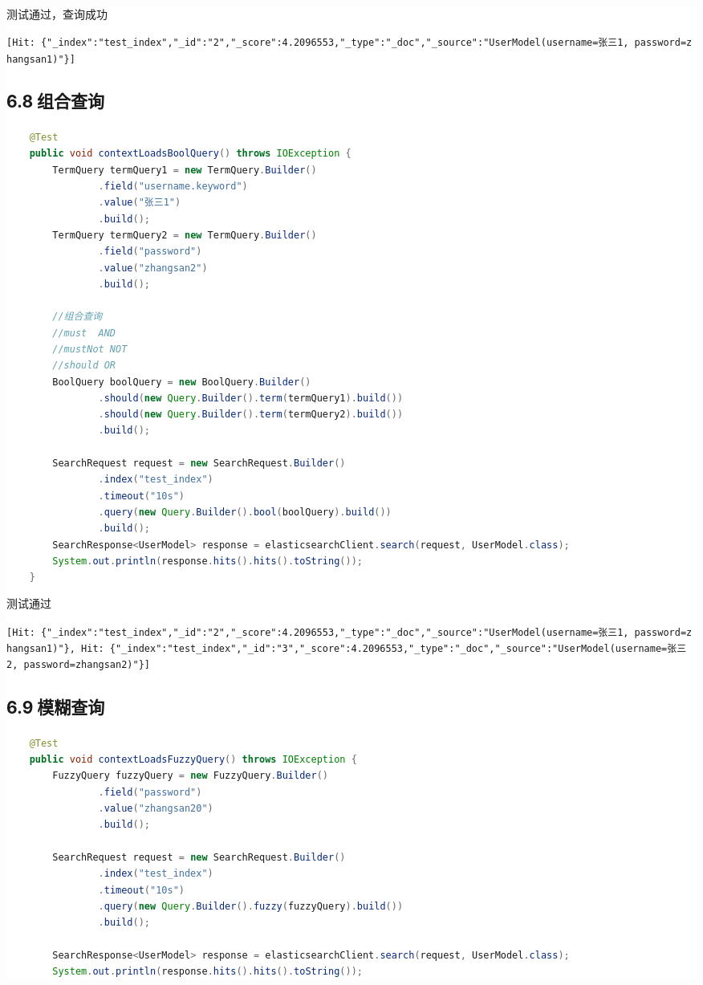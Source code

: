 测试通过，查询成功

~~~
[Hit: {"_index":"test_index","_id":"2","_score":4.2096553,"_type":"_doc","_source":"UserModel(username=张三1, password=zhangsan1)"}]
~~~

## 6.8 组合查询

~~~java
    @Test
    public void contextLoadsBoolQuery() throws IOException {
        TermQuery termQuery1 = new TermQuery.Builder()
                .field("username.keyword")
                .value("张三1")
                .build();
        TermQuery termQuery2 = new TermQuery.Builder()
                .field("password")
                .value("zhangsan2")
                .build();

        //组合查询
        //must  AND
        //mustNot NOT
        //should OR
        BoolQuery boolQuery = new BoolQuery.Builder()
                .should(new Query.Builder().term(termQuery1).build())
                .should(new Query.Builder().term(termQuery2).build())
                .build();

        SearchRequest request = new SearchRequest.Builder()
                .index("test_index")
                .timeout("10s")
                .query(new Query.Builder().bool(boolQuery).build())
                .build();
        SearchResponse<UserModel> response = elasticsearchClient.search(request, UserModel.class);
        System.out.println(response.hits().hits().toString());
    }
~~~

测试通过

~~~
[Hit: {"_index":"test_index","_id":"2","_score":4.2096553,"_type":"_doc","_source":"UserModel(username=张三1, password=zhangsan1)"}, Hit: {"_index":"test_index","_id":"3","_score":4.2096553,"_type":"_doc","_source":"UserModel(username=张三2, password=zhangsan2)"}]
~~~

## 6.9 模糊查询

~~~java
    @Test
    public void contextLoadsFuzzyQuery() throws IOException {
        FuzzyQuery fuzzyQuery = new FuzzyQuery.Builder()
                .field("password")
                .value("zhangsan20")
                .build();

        SearchRequest request = new SearchRequest.Builder()
                .index("test_index")
                .timeout("10s")
                .query(new Query.Builder().fuzzy(fuzzyQuery).build())
                .build();

        SearchResponse<UserModel> response = elasticsearchClient.search(request, UserModel.class);
        System.out.println(response.hits().hits().toString());
~~~